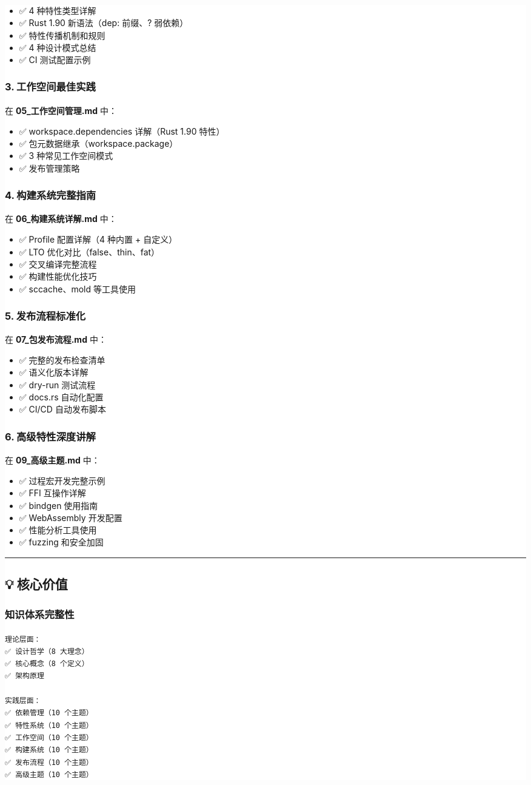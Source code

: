 - ✅ 4 种特性类型详解
- ✅ Rust 1.90 新语法（dep: 前缀、? 弱依赖）
- ✅ 特性传播机制和规则
- ✅ 4 种设计模式总结
- ✅ CI 测试配置示例

### 3. 工作空间最佳实践

在 **05_工作空间管理.md** 中：

- ✅ workspace.dependencies 详解（Rust 1.90 特性）
- ✅ 包元数据继承（workspace.package）
- ✅ 3 种常见工作空间模式
- ✅ 发布管理策略

### 4. 构建系统完整指南

在 **06_构建系统详解.md** 中：

- ✅ Profile 配置详解（4 种内置 + 自定义）
- ✅ LTO 优化对比（false、thin、fat）
- ✅ 交叉编译完整流程
- ✅ 构建性能优化技巧
- ✅ sccache、mold 等工具使用

### 5. 发布流程标准化

在 **07_包发布流程.md** 中：

- ✅ 完整的发布检查清单
- ✅ 语义化版本详解
- ✅ dry-run 测试流程
- ✅ docs.rs 自动化配置
- ✅ CI/CD 自动发布脚本

### 6. 高级特性深度讲解

在 **09_高级主题.md** 中：

- ✅ 过程宏开发完整示例
- ✅ FFI 互操作详解
- ✅ bindgen 使用指南
- ✅ WebAssembly 开发配置
- ✅ 性能分析工具使用
- ✅ fuzzing 和安全加固

---

## 💡 核心价值

### 知识体系完整性

```text
理论层面：
✅ 设计哲学（8 大理念）
✅ 核心概念（8 个定义）
✅ 架构原理

实践层面：
✅ 依赖管理（10 个主题）
✅ 特性系统（10 个主题）
✅ 工作空间（10 个主题）
✅ 构建系统（10 个主题）
✅ 发布流程（10 个主题）
✅ 高级主题（10 个主题）

```